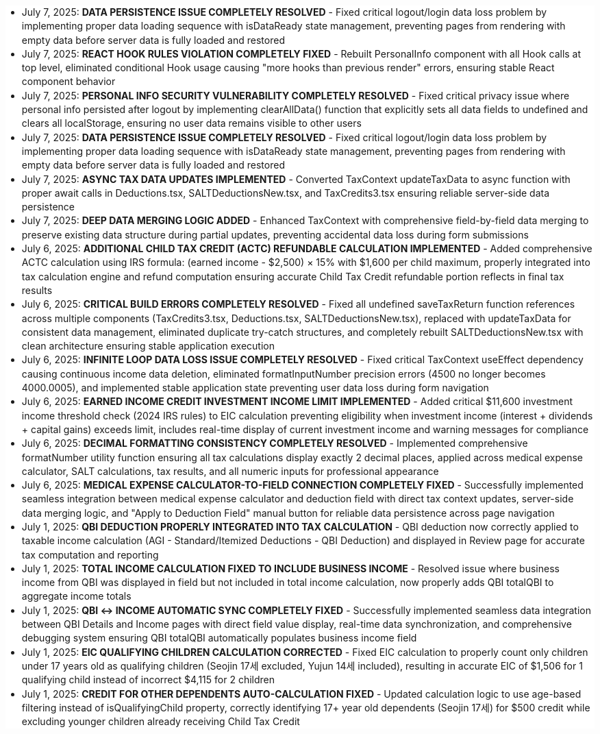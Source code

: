 - July 7, 2025: **DATA PERSISTENCE ISSUE COMPLETELY RESOLVED** - Fixed critical logout/login data loss problem by implementing proper data loading sequence with isDataReady state management, preventing pages from rendering with empty data before server data is fully loaded and restored
- July 7, 2025: **REACT HOOK RULES VIOLATION COMPLETELY FIXED** - Rebuilt PersonalInfo component with all Hook calls at top level, eliminated conditional Hook usage causing "more hooks than previous render" errors, ensuring stable React component behavior
- July 7, 2025: **PERSONAL INFO SECURITY VULNERABILITY COMPLETELY RESOLVED** - Fixed critical privacy issue where personal info persisted after logout by implementing clearAllData() function that explicitly sets all data fields to undefined and clears all localStorage, ensuring no user data remains visible to other users
- July 7, 2025: **DATA PERSISTENCE ISSUE COMPLETELY RESOLVED** - Fixed critical logout/login data loss problem by implementing proper data loading sequence with isDataReady state management, preventing pages from rendering with empty data before server data is fully loaded and restored
- July 7, 2025: **ASYNC TAX DATA UPDATES IMPLEMENTED** - Converted TaxContext updateTaxData to async function with proper await calls in Deductions.tsx, SALTDeductionsNew.tsx, and TaxCredits3.tsx ensuring reliable server-side data persistence
- July 7, 2025: **DEEP DATA MERGING LOGIC ADDED** - Enhanced TaxContext with comprehensive field-by-field data merging to preserve existing data structure during partial updates, preventing accidental data loss during form submissions
- July 6, 2025: **ADDITIONAL CHILD TAX CREDIT (ACTC) REFUNDABLE CALCULATION IMPLEMENTED** - Added comprehensive ACTC calculation using IRS formula: (earned income - $2,500) × 15% with $1,600 per child maximum, properly integrated into tax calculation engine and refund computation ensuring accurate Child Tax Credit refundable portion reflects in final tax results
- July 6, 2025: **CRITICAL BUILD ERRORS COMPLETELY RESOLVED** - Fixed all undefined saveTaxReturn function references across multiple components (TaxCredits3.tsx, Deductions.tsx, SALTDeductionsNew.tsx), replaced with updateTaxData for consistent data management, eliminated duplicate try-catch structures, and completely rebuilt SALTDeductionsNew.tsx with clean architecture ensuring stable application execution
- July 6, 2025: **INFINITE LOOP DATA LOSS ISSUE COMPLETELY RESOLVED** - Fixed critical TaxContext useEffect dependency causing continuous income data deletion, eliminated formatInputNumber precision errors (4500 no longer becomes 4000.0005), and implemented stable application state preventing user data loss during form navigation
- July 6, 2025: **EARNED INCOME CREDIT INVESTMENT INCOME LIMIT IMPLEMENTED** - Added critical $11,600 investment income threshold check (2024 IRS rules) to EIC calculation preventing eligibility when investment income (interest + dividends + capital gains) exceeds limit, includes real-time display of current investment income and warning messages for compliance
- July 6, 2025: **DECIMAL FORMATTING CONSISTENCY COMPLETELY RESOLVED** - Implemented comprehensive formatNumber utility function ensuring all tax calculations display exactly 2 decimal places, applied across medical expense calculator, SALT calculations, tax results, and all numeric inputs for professional appearance
- July 6, 2025: **MEDICAL EXPENSE CALCULATOR-TO-FIELD CONNECTION COMPLETELY FIXED** - Successfully implemented seamless integration between medical expense calculator and deduction field with direct tax context updates, server-side data merging logic, and "Apply to Deduction Field" manual button for reliable data persistence across page navigation
- July 1, 2025: **QBI DEDUCTION PROPERLY INTEGRATED INTO TAX CALCULATION** - QBI deduction now correctly applied to taxable income calculation (AGI - Standard/Itemized Deductions - QBI Deduction) and displayed in Review page for accurate tax computation and reporting
- July 1, 2025: **TOTAL INCOME CALCULATION FIXED TO INCLUDE BUSINESS INCOME** - Resolved issue where business income from QBI was displayed in field but not included in total income calculation, now properly adds QBI totalQBI to aggregate income totals
- July 1, 2025: **QBI ↔ INCOME AUTOMATIC SYNC COMPLETELY FIXED** - Successfully implemented seamless data integration between QBI Details and Income pages with direct field value display, real-time data synchronization, and comprehensive debugging system ensuring QBI totalQBI automatically populates business income field
- July 1, 2025: **EIC QUALIFYING CHILDREN CALCULATION CORRECTED** - Fixed EIC calculation to properly count only children under 17 years old as qualifying children (Seojin 17세 excluded, Yujun 14세 included), resulting in accurate EIC of $1,506 for 1 qualifying child instead of incorrect $4,115 for 2 children
- July 1, 2025: **CREDIT FOR OTHER DEPENDENTS AUTO-CALCULATION FIXED** - Updated calculation logic to use age-based filtering instead of isQualifyingChild property, correctly identifying 17+ year old dependents (Seojin 17세) for $500 credit while excluding younger children already receiving Child Tax Credit